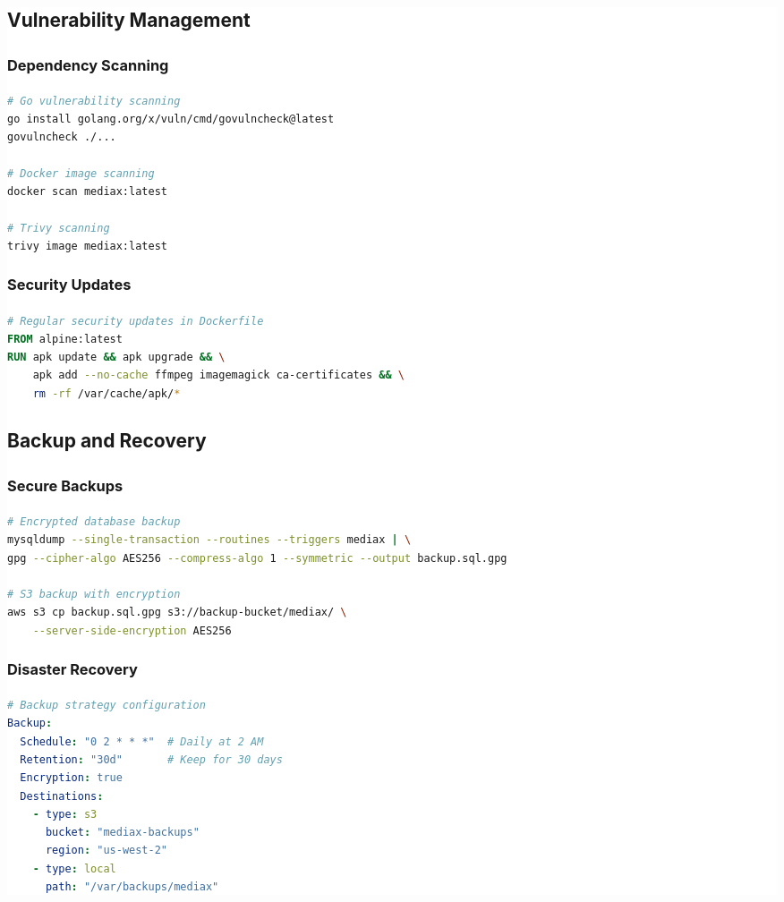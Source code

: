 ## Vulnerability Management

### Dependency Scanning

```bash
# Go vulnerability scanning
go install golang.org/x/vuln/cmd/govulncheck@latest
govulncheck ./...

# Docker image scanning
docker scan mediax:latest

# Trivy scanning
trivy image mediax:latest
```

### Security Updates

```dockerfile
# Regular security updates in Dockerfile
FROM alpine:latest
RUN apk update && apk upgrade && \
    apk add --no-cache ffmpeg imagemagick ca-certificates && \
    rm -rf /var/cache/apk/*
```

## Backup and Recovery

### Secure Backups

```bash
# Encrypted database backup
mysqldump --single-transaction --routines --triggers mediax | \
gpg --cipher-algo AES256 --compress-algo 1 --symmetric --output backup.sql.gpg

# S3 backup with encryption
aws s3 cp backup.sql.gpg s3://backup-bucket/mediax/ \
    --server-side-encryption AES256
```

### Disaster Recovery

```yaml
# Backup strategy configuration
Backup:
  Schedule: "0 2 * * *"  # Daily at 2 AM
  Retention: "30d"       # Keep for 30 days
  Encryption: true
  Destinations:
    - type: s3
      bucket: "mediax-backups"
      region: "us-west-2"
    - type: local
      path: "/var/backups/mediax"
```
